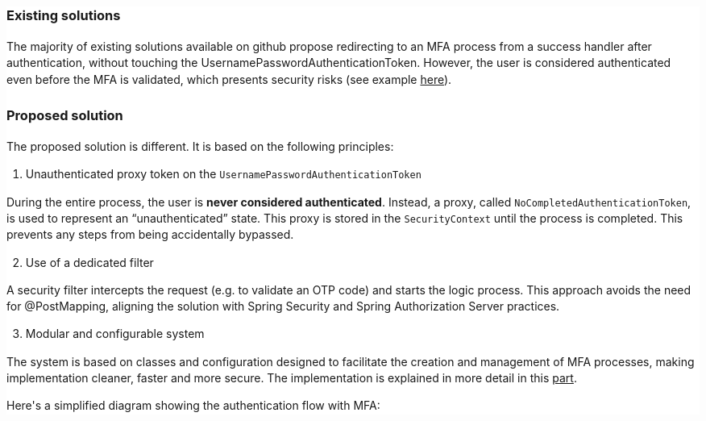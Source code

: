 ### Existing solutions
The majority of existing solutions available on github propose redirecting to an MFA process from a success handler
after authentication, without touching the UsernamePasswordAuthenticationToken.
However, the user is considered authenticated even before the MFA is validated, which presents security risks
(see example [here](https://github.com/spring-projects/spring-security-samples/blob/main/servlet/spring-boot/java/authentication/username-password/mfa)).

### Proposed solution
The proposed solution is different. It is based on the following principles:

1. Unauthenticated proxy token on the `UsernamePasswordAuthenticationToken`


During the entire process, the user is **never considered authenticated**. Instead, a proxy, called `NoCompletedAuthenticationToken`,
is used to represent an “unauthenticated” state. This proxy is stored in the `SecurityContext` until the process is completed.
This prevents any steps from being accidentally bypassed.

2. Use of a dedicated filter

A security filter intercepts the request (e.g. to validate an OTP code) and starts the logic process. This approach avoids the need for @PostMapping,
aligning the solution with Spring Security and Spring Authorization Server practices.

3. Modular and configurable system

The system is based on classes and configuration designed to facilitate the creation and management of MFA processes, making implementation cleaner, faster and more secure.
The implementation is explained in more detail in this [part](#implement-section).

Here's a simplified diagram showing the authentication flow with MFA:
